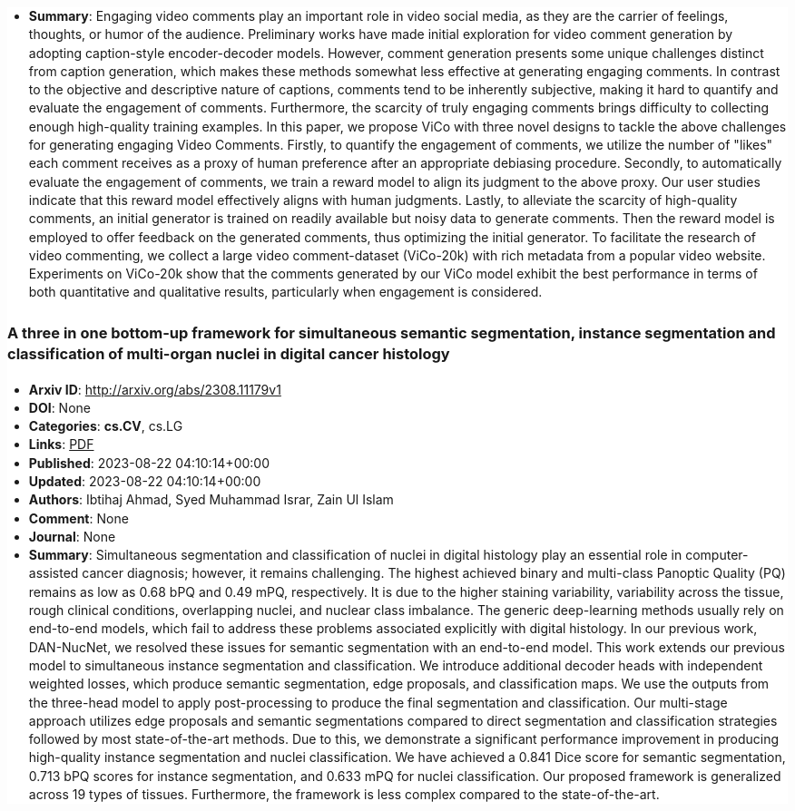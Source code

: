- **Summary**: Engaging video comments play an important role in video social media, as they are the carrier of feelings, thoughts, or humor of the audience. Preliminary works have made initial exploration for video comment generation by adopting caption-style encoder-decoder models. However, comment generation presents some unique challenges distinct from caption generation, which makes these methods somewhat less effective at generating engaging comments. In contrast to the objective and descriptive nature of captions, comments tend to be inherently subjective, making it hard to quantify and evaluate the engagement of comments. Furthermore, the scarcity of truly engaging comments brings difficulty to collecting enough high-quality training examples. In this paper, we propose ViCo with three novel designs to tackle the above challenges for generating engaging Video Comments. Firstly, to quantify the engagement of comments, we utilize the number of "likes" each comment receives as a proxy of human preference after an appropriate debiasing procedure. Secondly, to automatically evaluate the engagement of comments, we train a reward model to align its judgment to the above proxy. Our user studies indicate that this reward model effectively aligns with human judgments. Lastly, to alleviate the scarcity of high-quality comments, an initial generator is trained on readily available but noisy data to generate comments. Then the reward model is employed to offer feedback on the generated comments, thus optimizing the initial generator. To facilitate the research of video commenting, we collect a large video comment-dataset (ViCo-20k) with rich metadata from a popular video website. Experiments on ViCo-20k show that the comments generated by our ViCo model exhibit the best performance in terms of both quantitative and qualitative results, particularly when engagement is considered.



### A three in one bottom-up framework for simultaneous semantic segmentation, instance segmentation and classification of multi-organ nuclei in digital cancer histology
- **Arxiv ID**: http://arxiv.org/abs/2308.11179v1
- **DOI**: None
- **Categories**: **cs.CV**, cs.LG
- **Links**: [PDF](http://arxiv.org/pdf/2308.11179v1)
- **Published**: 2023-08-22 04:10:14+00:00
- **Updated**: 2023-08-22 04:10:14+00:00
- **Authors**: Ibtihaj Ahmad, Syed Muhammad Israr, Zain Ul Islam
- **Comment**: None
- **Journal**: None
- **Summary**: Simultaneous segmentation and classification of nuclei in digital histology play an essential role in computer-assisted cancer diagnosis; however, it remains challenging. The highest achieved binary and multi-class Panoptic Quality (PQ) remains as low as 0.68 bPQ and 0.49 mPQ, respectively. It is due to the higher staining variability, variability across the tissue, rough clinical conditions, overlapping nuclei, and nuclear class imbalance. The generic deep-learning methods usually rely on end-to-end models, which fail to address these problems associated explicitly with digital histology. In our previous work, DAN-NucNet, we resolved these issues for semantic segmentation with an end-to-end model. This work extends our previous model to simultaneous instance segmentation and classification. We introduce additional decoder heads with independent weighted losses, which produce semantic segmentation, edge proposals, and classification maps. We use the outputs from the three-head model to apply post-processing to produce the final segmentation and classification. Our multi-stage approach utilizes edge proposals and semantic segmentations compared to direct segmentation and classification strategies followed by most state-of-the-art methods. Due to this, we demonstrate a significant performance improvement in producing high-quality instance segmentation and nuclei classification. We have achieved a 0.841 Dice score for semantic segmentation, 0.713 bPQ scores for instance segmentation, and 0.633 mPQ for nuclei classification. Our proposed framework is generalized across 19 types of tissues. Furthermore, the framework is less complex compared to the state-of-the-art.

